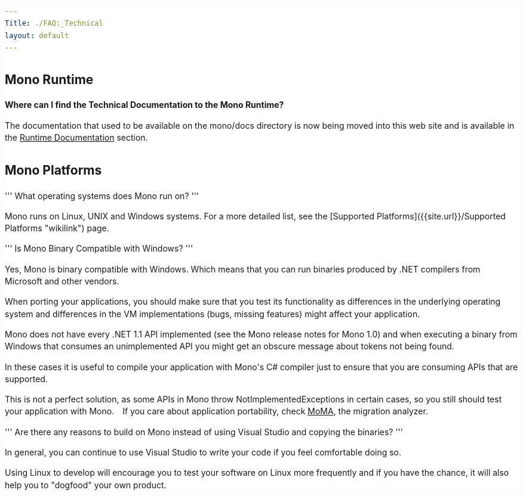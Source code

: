 ```yaml
---
Title: ./FAQ:_Technical
layout: default
---
```


Mono Runtime
------------

**Where can I find the Technical Documentation to the Mono Runtime?**

The documentation that used to be available on the mono/docs directory
is now being moved into this web site and is available in the [ Runtime
Documentation]({{site.url}}/Mono:Runtime:Documentation "wikilink") section.

Mono Platforms
--------------

''' What operating systems does Mono run on? '''

Mono runs on Linux, UNIX and Windows systems. For a more detailed list,
see the [Supported Platforms]({{site.url}}/Supported Platforms "wikilink") page.

''' Is Mono Binary Compatible with Windows? '''

Yes, Mono is binary compatible with Windows. Which means that you can
run binaries produced by .NET compilers from Microsoft and other
vendors.

When porting your applications, you should make sure that you test its
functionality as differences in the underlying operating system and
differences in the VM implementations (bugs, missing features) might
affect your application.

Mono does not have every .NET 1.1 API implemented (see the Mono release
notes for Mono 1.0) and when executing a binary from Windows that
consumes an unimplemented API you might get an obscure message about
tokens not being found.

In these cases it is useful to compile your application with Mono's C\#
compiler just to ensure that you are consuming APIs that are supported.

This is not a perfect solution, as some APIs in Mono throw
NotImplementedExceptions in certain cases, so you still should test your
application with Mono.　If you care about application portability, check
[MoMA]({{site.url}}/MoMA "wikilink"), the migration analyzer.

''' Are there any reasons to build on Mono instead of using Visual
Studio and copying the binaries? '''

In general, you can continue to use Visual Studio to write your code if
you feel comfortable doing so.

Using Linux to develop will encourage you to test your software on Linux
more frequently and if you have the chance, it will also help you to
"dogfood" your own product.
